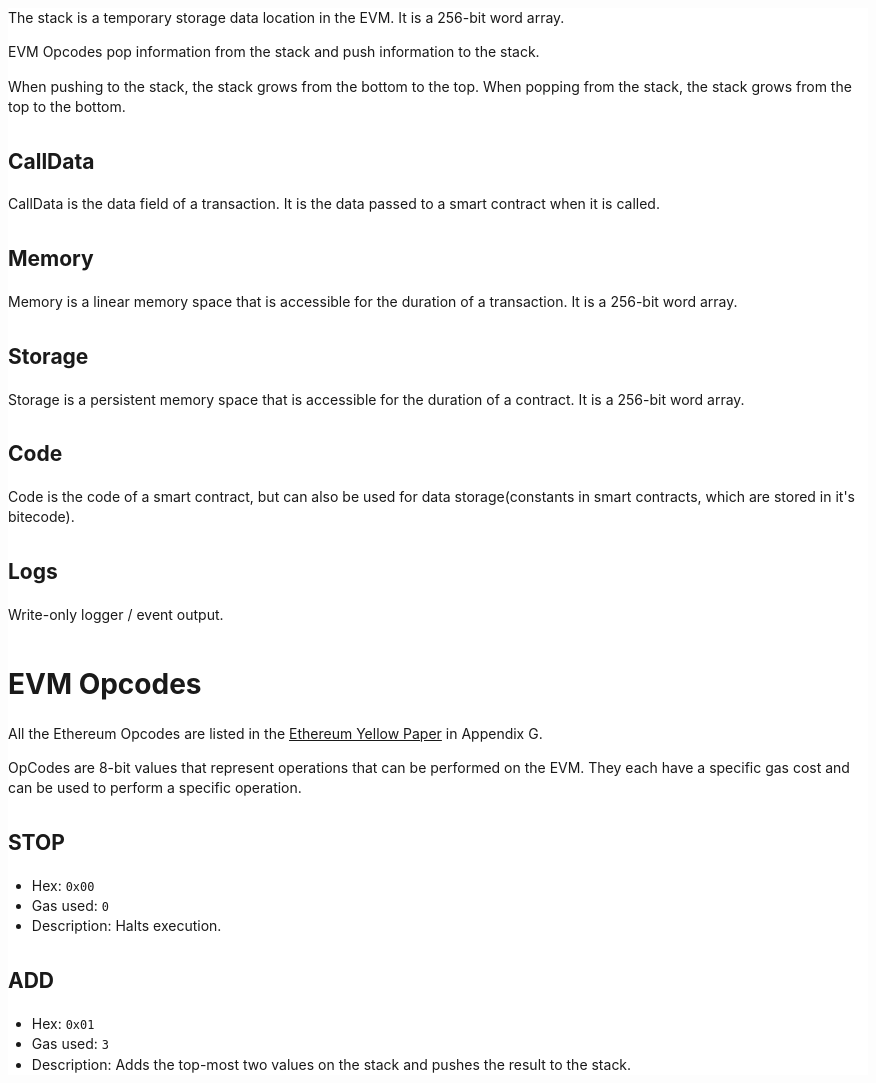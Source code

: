 The stack is a temporary storage data location in the EVM. It is a 256-bit word array.

EVM Opcodes pop information from the stack and push information to the stack.

When pushing to the stack, the stack grows from the bottom to the top. When popping from the stack, the stack grows from the top to the bottom.

## CallData

CallData is the data field of a transaction. It is the data passed to a smart contract when it is called.

## Memory

Memory is a linear memory space that is accessible for the duration of a transaction. It is a 256-bit word array.

## Storage

Storage is a persistent memory space that is accessible for the duration of a contract. It is a 256-bit word array.

## Code

Code is the code of a smart contract, but can also be used for data storage(constants in smart contracts, which are stored in it's bitecode).

## Logs

Write-only logger / event output.

# EVM Opcodes

All the Ethereum Opcodes are listed in the [Ethereum Yellow Paper](https://ethereum.github.io/yellowpaper/paper.pdf) in Appendix G.

OpCodes are 8-bit values that represent operations that can be performed on the EVM. They each have a specific gas cost and can be used to perform a specific operation.

## STOP

-   Hex: `0x00`
-   Gas used: `0`
-   Description: Halts execution.

## ADD

-   Hex: `0x01`
-   Gas used: `3`
-   Description: Adds the top-most two values on the stack and pushes the result to the stack.
